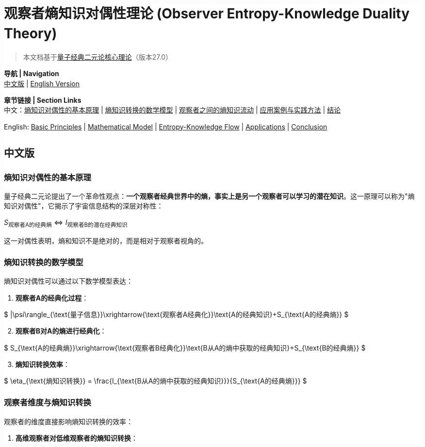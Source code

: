 # 观察者熵知识对偶性理论 (Observer Entropy-Knowledge Duality Theory)

> 本文档基于[量子经典二元论核心理论](../../core.md)（版本27.0）

**导航 | Navigation**  
[中文版](#中文版) | [English Version](#english-version)  

**章节链接 | Section Links**  
中文：[熵知识对偶性的基本原理](#熵知识对偶性的基本原理) | [熵知识转换的数学模型](#熵知识转换的数学模型) | [观察者之间的熵知识流动](#观察者之间的熵知识流动) | [应用案例与实践方法](#应用案例与实践方法) | [结论](#结论)  

English: [Basic Principles](#basic-principles-of-entropy-knowledge-duality) | [Mathematical Model](#mathematical-model-of-entropy-knowledge-conversion) | [Entropy-Knowledge Flow](#entropy-knowledge-flow-between-observers) | [Applications](#application-cases-and-practical-methods) | [Conclusion](#conclusion)

## 中文版

### 熵知识对偶性的基本原理

量子经典二元论提出了一个革命性观点：**一个观察者经典世界中的熵，事实上是另一个观察者可以学习的潜在知识**。这一原理可以称为"熵知识对偶性"，它揭示了宇宙信息结构的深层对称性：

$`
S_{\text{观察者A的经典熵}} \Leftrightarrow I_{\text{观察者B的潜在经典知识}}
`$

这一对偶性表明，熵和知识不是绝对的，而是相对于观察者视角的。

### 熵知识转换的数学模型

熵知识对偶性可以通过以下数学模型表达：

1. **观察者A的经典化过程**：

$`
|\psi\rangle_{\text{量子信息}}\xrightarrow{\text{观察者A经典化}}\text{A的经典知识}+S_{\text{A的经典熵}}
`$

2. **观察者B对A的熵进行经典化**：

$`
S_{\text{A的经典熵}}\xrightarrow{\text{观察者B经典化}}\text{B从A的熵中获取的经典知识}+S_{\text{B的经典熵}}
`$

3. **熵知识转换效率**：

$`
\eta_{\text{熵知识转换}} = \frac{I_{\text{B从A的熵中获取的经典知识}}}{S_{\text{A的经典熵}}}
`$

### 观察者维度与熵知识转换

观察者的维度直接影响熵知识转换的效率：

1. **高维观察者对低维观察者的熵知识转换**：
